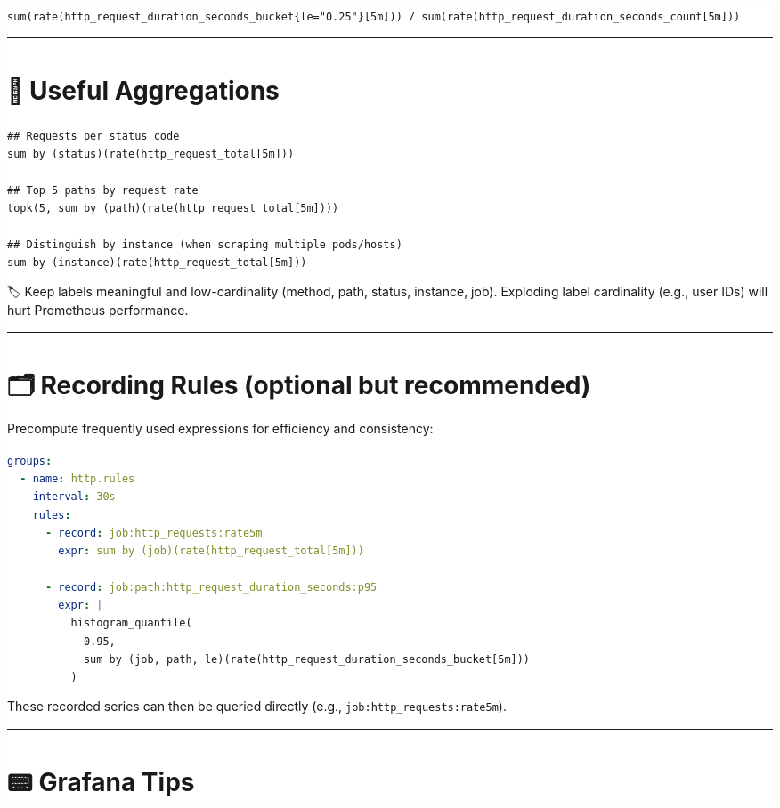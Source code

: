 ```promql
sum(rate(http_request_duration_seconds_bucket{le="0.25"}[5m])) / sum(rate(http_request_duration_seconds_count[5m]))
```

---

# 🧱 Useful Aggregations


```promql
## Requests per status code
sum by (status)(rate(http_request_total[5m]))

## Top 5 paths by request rate
topk(5, sum by (path)(rate(http_request_total[5m])))

## Distinguish by instance (when scraping multiple pods/hosts)
sum by (instance)(rate(http_request_total[5m]))

```
🏷️ Keep labels meaningful and low-cardinality (method, path, status, instance, job).
Exploding label cardinality (e.g., user IDs) will hurt Prometheus performance.

---

# 🗂️ Recording Rules (optional but recommended)

Precompute frequently used expressions for efficiency and consistency:

```yaml
groups:
  - name: http.rules
    interval: 30s
    rules:
      - record: job:http_requests:rate5m
        expr: sum by (job)(rate(http_request_total[5m]))

      - record: job:path:http_request_duration_seconds:p95
        expr: |
          histogram_quantile(
            0.95,
            sum by (job, path, le)(rate(http_request_duration_seconds_bucket[5m]))
          )
```

These recorded series can then be queried directly (e.g., `job:http_requests:rate5m`).

---

# 📟 Grafana Tips
